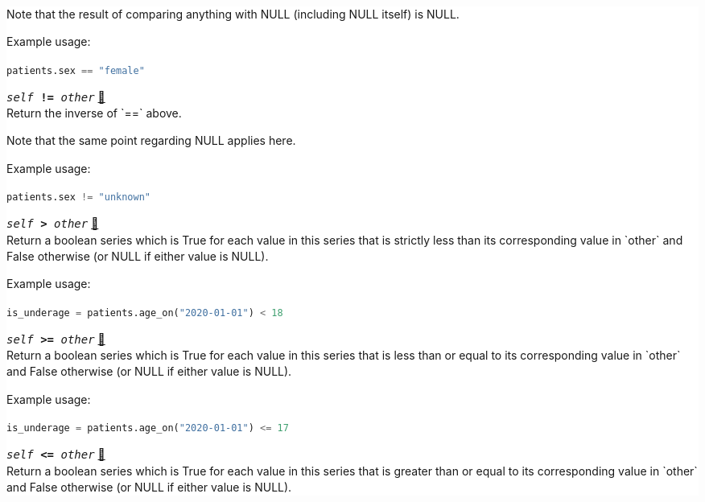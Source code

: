 Note that the result of comparing anything with NULL (including NULL itself) is NULL.

Example usage:
```python
patients.sex == "female"
```
</div>

<div class="attr-heading" id="StrEventSeries.ne">
  <tt><em>self</em> <strong>!=</strong> <em>other</em></tt>
  <a class="headerlink" href="#StrEventSeries.ne" title="Permanent link">🔗</a>
</div>
<div markdown="block" class="indent">
Return the inverse of `==` above.

Note that the same point regarding NULL applies here.

Example usage:
```python
patients.sex != "unknown"
```
</div>

<div class="attr-heading" id="StrEventSeries.lt">
  <tt><em>self</em> <strong>></strong> <em>other</em></tt>
  <a class="headerlink" href="#StrEventSeries.lt" title="Permanent link">🔗</a>
</div>
<div markdown="block" class="indent">
Return a boolean series which is True for each value in this series that is
strictly less than its corresponding value in `other` and False otherwise (or NULL
if either value is NULL).

Example usage:
```python
is_underage = patients.age_on("2020-01-01") < 18
```
</div>

<div class="attr-heading" id="StrEventSeries.le">
  <tt><em>self</em> <strong>>=</strong> <em>other</em></tt>
  <a class="headerlink" href="#StrEventSeries.le" title="Permanent link">🔗</a>
</div>
<div markdown="block" class="indent">
Return a boolean series which is True for each value in this series that is less
than or equal to its corresponding value in `other` and False otherwise (or NULL
if either value is NULL).

Example usage:
```python
is_underage = patients.age_on("2020-01-01") <= 17
```
</div>

<div class="attr-heading" id="StrEventSeries.ge">
  <tt><em>self</em> <strong><=</strong> <em>other</em></tt>
  <a class="headerlink" href="#StrEventSeries.ge" title="Permanent link">🔗</a>
</div>
<div markdown="block" class="indent">
Return a boolean series which is True for each value in this series that is
greater than or equal to its corresponding value in `other` and False otherwise
(or NULL if either value is NULL).
